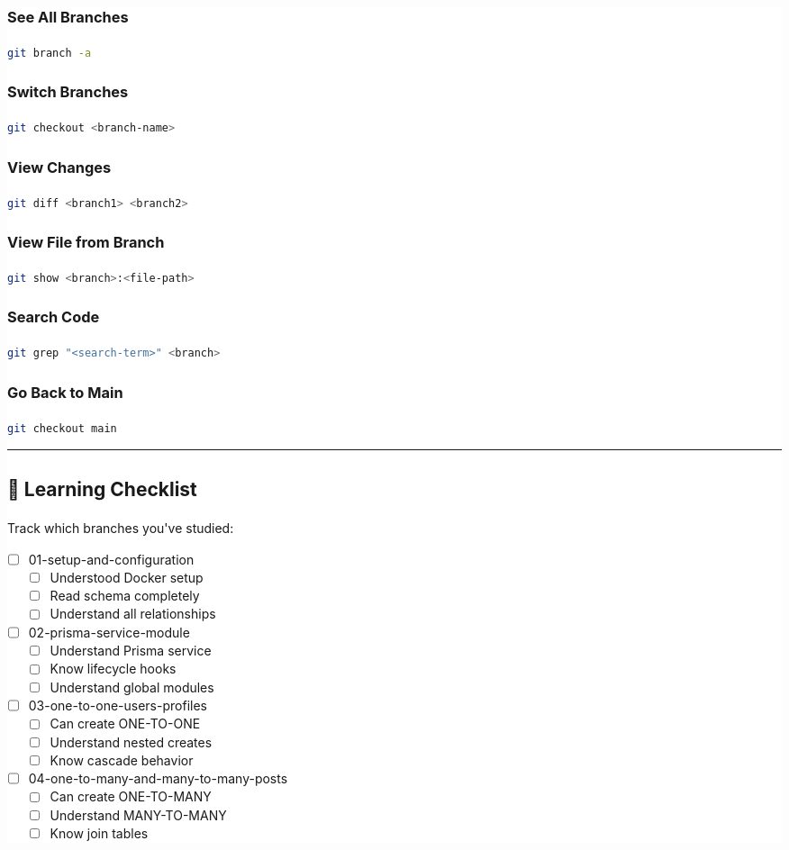### See All Branches
```bash
git branch -a
```

### Switch Branches
```bash
git checkout <branch-name>
```

### View Changes
```bash
git diff <branch1> <branch2>
```

### View File from Branch
```bash
git show <branch>:<file-path>
```

### Search Code
```bash
git grep "<search-term>" <branch>
```

### Go Back to Main
```bash
git checkout main
```

---

## 📝 Learning Checklist

Track which branches you've studied:

- [ ] 01-setup-and-configuration
  - [ ] Understood Docker setup
  - [ ] Read schema completely
  - [ ] Understand all relationships

- [ ] 02-prisma-service-module
  - [ ] Understand Prisma service
  - [ ] Know lifecycle hooks
  - [ ] Understand global modules

- [ ] 03-one-to-one-users-profiles
  - [ ] Can create ONE-TO-ONE
  - [ ] Understand nested creates
  - [ ] Know cascade behavior

- [ ] 04-one-to-many-and-many-to-many-posts
  - [ ] Can create ONE-TO-MANY
  - [ ] Understand MANY-TO-MANY
  - [ ] Know join tables
